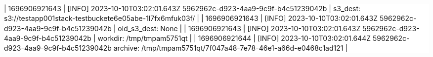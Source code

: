 | 1696906921643 | [INFO] 2023-10-10T03:02:01.643Z 5962962c-d923-4aa9-9c9f-b4c51239042b                                                                                                                                                                                                                                                                                                                                                                                                                                                                                                                                                                                                                                               | s3_dest: s3://testapp001stack-testbuckete6e05abe-1l7fx6mfuk03f/                                                                                                                                                                                                                                                                                                                                                                                                                                                                                                                                                                                                                                                                                                                                                                                                                    |
| 1696906921643 | [INFO] 2023-10-10T03:02:01.643Z 5962962c-d923-4aa9-9c9f-b4c51239042b                                                                                                                                                                                                                                                                                                                                                                                                                                                                                                                                                                                                                                               | old_s3_dest: None                                                                                                                                                                                                                                                                                                                                                                                                                                                                                                                                                                                                                                                                                                                                                                                                                                                                  |
| 1696906921643 | [INFO] 2023-10-10T03:02:01.643Z 5962962c-d923-4aa9-9c9f-b4c51239042b                                                                                                                                                                                                                                                                                                                                                                                                                                                                                                                                                                                                                                               | workdir: /tmp/tmpam5751qt                                                                                                                                                                                                                                                                                                                                                                                                                                                                                                                                                                                                                                                                                                                                                                                                                                                          |
| 1696906921644 | [INFO] 2023-10-10T03:02:01.644Z 5962962c-d923-4aa9-9c9f-b4c51239042b archive: /tmp/tmpam5751qt/7f047a48-7e78-46e1-a66d-e0468c1ad121                                                                                                                                                                                                                                                                                                                                                                                                                                                                                                                                                                                |
